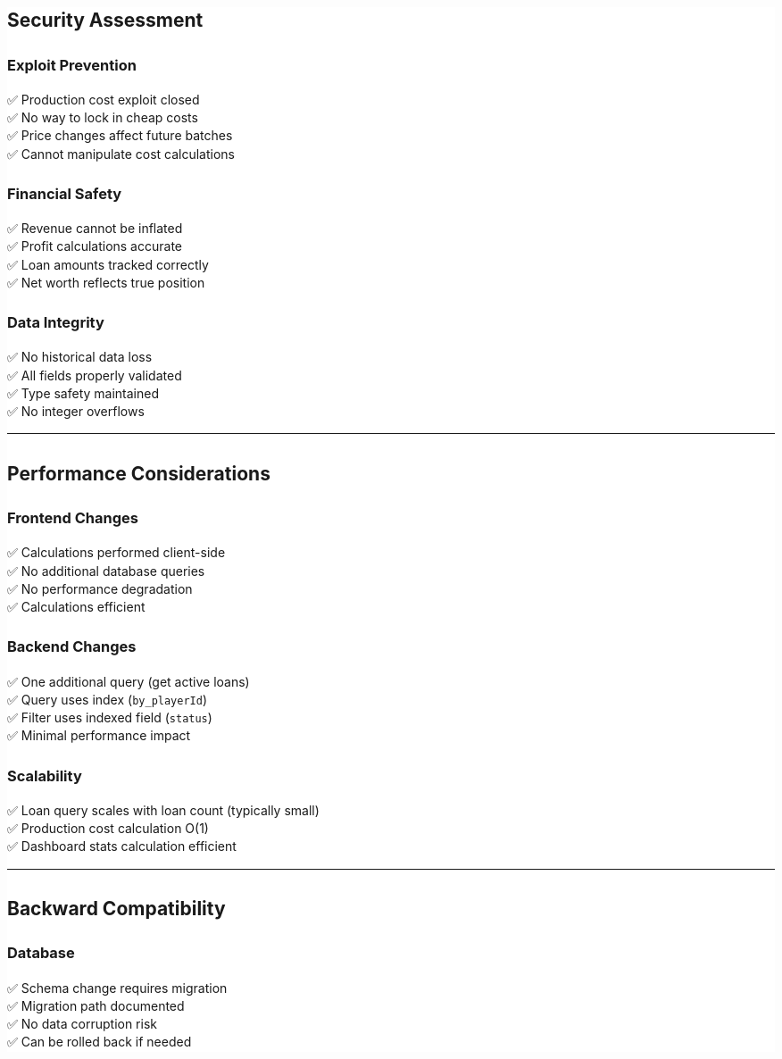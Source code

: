 
## Security Assessment

### Exploit Prevention
✅ Production cost exploit closed  
✅ No way to lock in cheap costs  
✅ Price changes affect future batches  
✅ Cannot manipulate cost calculations  

### Financial Safety
✅ Revenue cannot be inflated  
✅ Profit calculations accurate  
✅ Loan amounts tracked correctly  
✅ Net worth reflects true position  

### Data Integrity
✅ No historical data loss  
✅ All fields properly validated  
✅ Type safety maintained  
✅ No integer overflows  

---

## Performance Considerations

### Frontend Changes
✅ Calculations performed client-side  
✅ No additional database queries  
✅ No performance degradation  
✅ Calculations efficient  

### Backend Changes
✅ One additional query (get active loans)  
✅ Query uses index (`by_playerId`)  
✅ Filter uses indexed field (`status`)  
✅ Minimal performance impact  

### Scalability
✅ Loan query scales with loan count (typically small)  
✅ Production cost calculation O(1)  
✅ Dashboard stats calculation efficient  

---

## Backward Compatibility

### Database
✅ Schema change requires migration  
✅ Migration path documented  
✅ No data corruption risk  
✅ Can be rolled back if needed  
